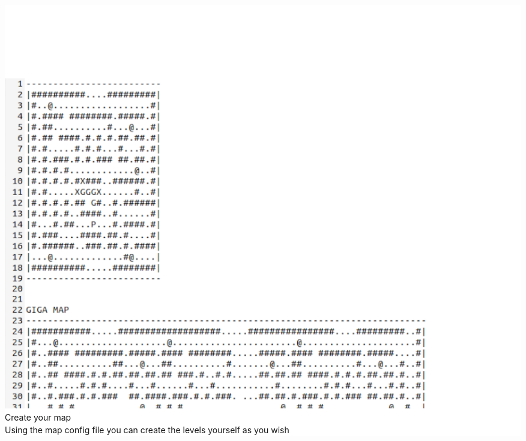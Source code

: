  <img src="/images/Configurable_pacman/map.png"  class="image">
  <div class="overlay">
    <div class="text">Create your map <br> Using the map config file you can create the levels yourself as you wish</div>
  </div>
</div>


<div class="container" style="float: right">
